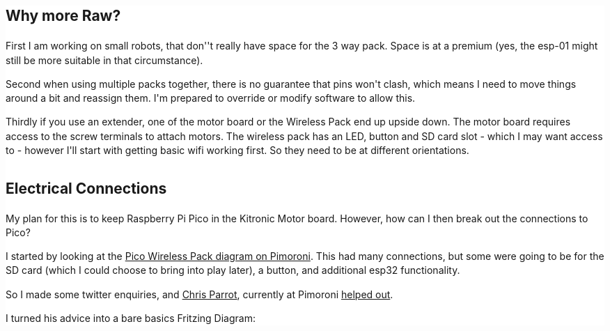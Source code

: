 ## Why more Raw?

First I am working on small robots, that don''t really have space for the 3 way pack. Space is at a premium (yes, the esp-01 might still be more suitable in that circumstance).

Second when using multiple packs together, there is no guarantee that pins won't clash, which means I need to move things around a bit and reassign them. I'm prepared to override or modify software to allow this.

Thirdly if you use an extender, one of the motor board or the Wireless Pack end up upside down. The motor board requires access to the screw terminals to attach motors. The wireless pack has an LED, button and SD card slot - which I may want access to - however I'll start with getting basic wifi working first. So they need to be at different orientations.

## Electrical Connections

My plan for this is to keep Raspberry Pi Pico in the Kitronic Motor board. However, how can I then break out the connections to Pico?

I started by looking at the [Pico Wireless Pack diagram on Pimoroni](https://shop.pimoroni.com/products/pico-wireless-pack). This had many connections, but some were going to be for the SD card (which I could choose to bring into play later), a button, and additional esp32 functionality.

So I made some twitter enquiries, and [Chris Parrot](https://twitter.com/ZodiusInfuser), currently at Pimoroni [helped out](https://twitter.com/ZodiusInfuser/status/1404838339438690304).

I turned his advice into a bare basics Fritzing Diagram:
